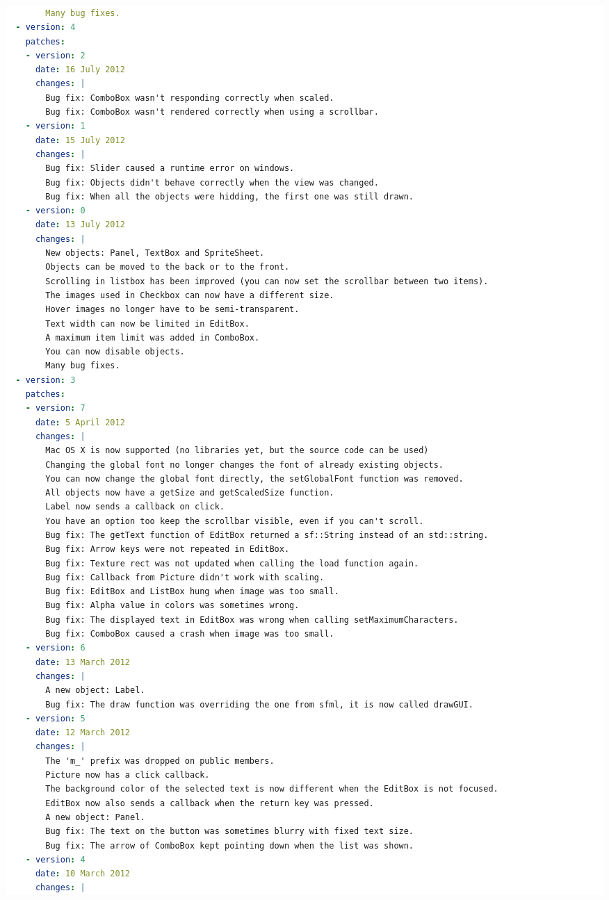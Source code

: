 ```yaml
        Many bug fixes.
  - version: 4
    patches:
    - version: 2
      date: 16 July 2012
      changes: |
        Bug fix: ComboBox wasn't responding correctly when scaled.
        Bug fix: ComboBox wasn't rendered correctly when using a scrollbar.
    - version: 1
      date: 15 July 2012
      changes: |
        Bug fix: Slider caused a runtime error on windows.
        Bug fix: Objects didn't behave correctly when the view was changed.
        Bug fix: When all the objects were hidding, the first one was still drawn.
    - version: 0
      date: 13 July 2012
      changes: |
        New objects: Panel, TextBox and SpriteSheet.
        Objects can be moved to the back or to the front.
        Scrolling in listbox has been improved (you can now set the scrollbar between two items).
        The images used in Checkbox can now have a different size.
        Hover images no longer have to be semi-transparent.
        Text width can now be limited in EditBox.
        A maximum item limit was added in ComboBox.
        You can now disable objects.
        Many bug fixes.
  - version: 3
    patches:
    - version: 7
      date: 5 April 2012
      changes: |
        Mac OS X is now supported (no libraries yet, but the source code can be used)
        Changing the global font no longer changes the font of already existing objects.
        You can now change the global font directly, the setGlobalFont function was removed.
        All objects now have a getSize and getScaledSize function.
        Label now sends a callback on click.
        You have an option too keep the scrollbar visible, even if you can't scroll.
        Bug fix: The getText function of EditBox returned a sf::String instead of an std::string.
        Bug fix: Arrow keys were not repeated in EditBox.
        Bug fix: Texture rect was not updated when calling the load function again.
        Bug fix: Callback from Picture didn't work with scaling.
        Bug fix: EditBox and ListBox hung when image was too small.
        Bug fix: Alpha value in colors was sometimes wrong.
        Bug fix: The displayed text in EditBox was wrong when calling setMaximumCharacters.
        Bug fix: ComboBox caused a crash when image was too small.
    - version: 6
      date: 13 March 2012
      changes: |
        A new object: Label.
        Bug fix: The draw function was overriding the one from sfml, it is now called drawGUI.
    - version: 5
      date: 12 March 2012
      changes: |
        The 'm_' prefix was dropped on public members.
        Picture now has a click callback.
        The background color of the selected text is now different when the EditBox is not focused.
        EditBox now also sends a callback when the return key was pressed.
        A new object: Panel.
        Bug fix: The text on the button was sometimes blurry with fixed text size.
        Bug fix: The arrow of ComboBox kept pointing down when the list was shown.
    - version: 4
      date: 10 March 2012
      changes: |
```
